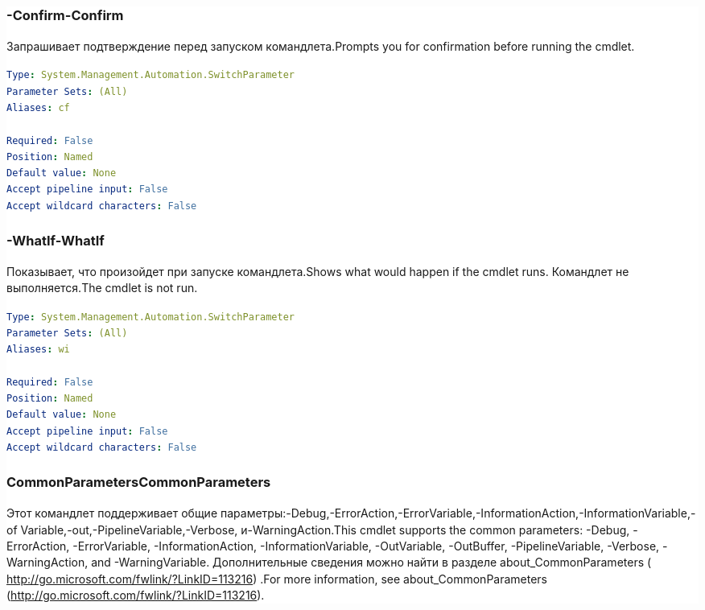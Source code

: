 ### <span data-ttu-id="30d25-135">-Confirm</span><span class="sxs-lookup"><span data-stu-id="30d25-135">-Confirm</span></span>
<span data-ttu-id="30d25-136">Запрашивает подтверждение перед запуском командлета.</span><span class="sxs-lookup"><span data-stu-id="30d25-136">Prompts you for confirmation before running the cmdlet.</span></span>

```yaml
Type: System.Management.Automation.SwitchParameter
Parameter Sets: (All)
Aliases: cf

Required: False
Position: Named
Default value: None
Accept pipeline input: False
Accept wildcard characters: False
```

### <span data-ttu-id="30d25-137">-WhatIf</span><span class="sxs-lookup"><span data-stu-id="30d25-137">-WhatIf</span></span>
<span data-ttu-id="30d25-138">Показывает, что произойдет при запуске командлета.</span><span class="sxs-lookup"><span data-stu-id="30d25-138">Shows what would happen if the cmdlet runs.</span></span> <span data-ttu-id="30d25-139">Командлет не выполняется.</span><span class="sxs-lookup"><span data-stu-id="30d25-139">The cmdlet is not run.</span></span>

```yaml
Type: System.Management.Automation.SwitchParameter
Parameter Sets: (All)
Aliases: wi

Required: False
Position: Named
Default value: None
Accept pipeline input: False
Accept wildcard characters: False
```

### <span data-ttu-id="30d25-140">CommonParameters</span><span class="sxs-lookup"><span data-stu-id="30d25-140">CommonParameters</span></span>
<span data-ttu-id="30d25-141">Этот командлет поддерживает общие параметры:-Debug,-ErrorAction,-ErrorVariable,-InformationAction,-InformationVariable,-of Variable,-out,-PipelineVariable,-Verbose, и-WarningAction.</span><span class="sxs-lookup"><span data-stu-id="30d25-141">This cmdlet supports the common parameters: -Debug, -ErrorAction, -ErrorVariable, -InformationAction, -InformationVariable, -OutVariable, -OutBuffer, -PipelineVariable, -Verbose, -WarningAction, and -WarningVariable.</span></span>
<span data-ttu-id="30d25-142">Дополнительные сведения можно найти в разделе about_CommonParameters ( http://go.microsoft.com/fwlink/?LinkID=113216) .</span><span class="sxs-lookup"><span data-stu-id="30d25-142">For more information, see about_CommonParameters (http://go.microsoft.com/fwlink/?LinkID=113216).</span></span>
